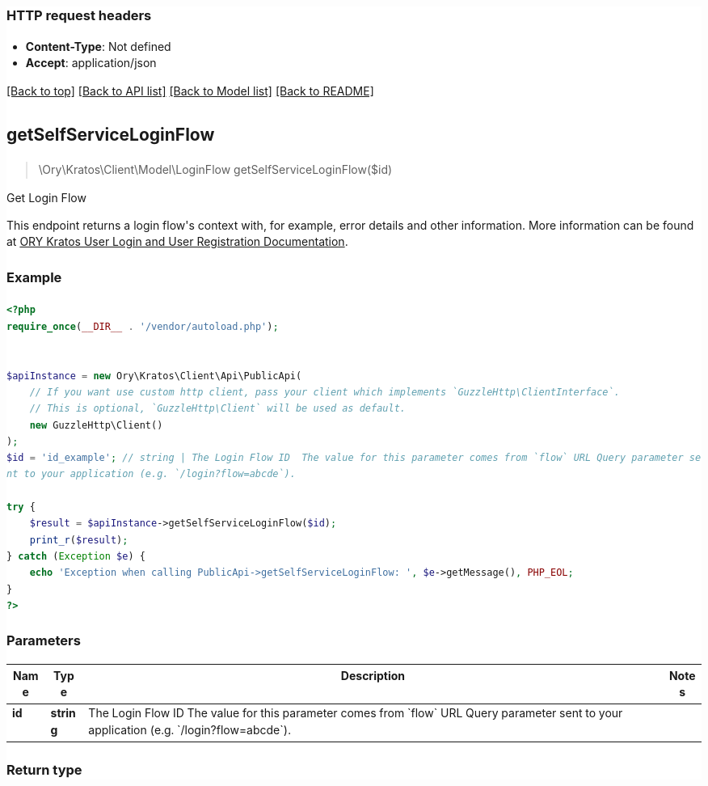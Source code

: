 ### HTTP request headers

- **Content-Type**: Not defined
- **Accept**: application/json

[[Back to top]](#) [[Back to API list]](../../README.md#documentation-for-api-endpoints)
[[Back to Model list]](../../README.md#documentation-for-models)
[[Back to README]](../../README.md)


## getSelfServiceLoginFlow

> \Ory\Kratos\Client\Model\LoginFlow getSelfServiceLoginFlow($id)

Get Login Flow

This endpoint returns a login flow's context with, for example, error details and other information.  More information can be found at [ORY Kratos User Login and User Registration Documentation](https://www.ory.sh/docs/next/kratos/self-service/flows/user-login-user-registration).

### Example

```php
<?php
require_once(__DIR__ . '/vendor/autoload.php');


$apiInstance = new Ory\Kratos\Client\Api\PublicApi(
    // If you want use custom http client, pass your client which implements `GuzzleHttp\ClientInterface`.
    // This is optional, `GuzzleHttp\Client` will be used as default.
    new GuzzleHttp\Client()
);
$id = 'id_example'; // string | The Login Flow ID  The value for this parameter comes from `flow` URL Query parameter sent to your application (e.g. `/login?flow=abcde`).

try {
    $result = $apiInstance->getSelfServiceLoginFlow($id);
    print_r($result);
} catch (Exception $e) {
    echo 'Exception when calling PublicApi->getSelfServiceLoginFlow: ', $e->getMessage(), PHP_EOL;
}
?>
```

### Parameters


Name | Type | Description  | Notes
------------- | ------------- | ------------- | -------------
 **id** | **string**| The Login Flow ID  The value for this parameter comes from &#x60;flow&#x60; URL Query parameter sent to your application (e.g. &#x60;/login?flow&#x3D;abcde&#x60;). |

### Return type
